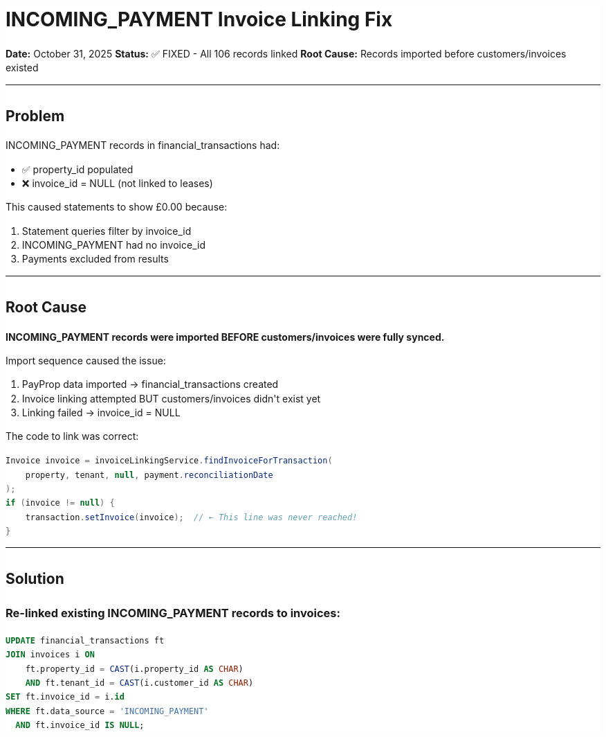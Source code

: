 # INCOMING_PAYMENT Invoice Linking Fix

**Date:** October 31, 2025
**Status:** ✅ FIXED - All 106 records linked
**Root Cause:** Records imported before customers/invoices existed

---

## Problem

INCOMING_PAYMENT records in financial_transactions had:
- ✅ property_id populated
- ❌ invoice_id = NULL (not linked to leases)

This caused statements to show £0.00 because:
1. Statement queries filter by invoice_id
2. INCOMING_PAYMENT had no invoice_id
3. Payments excluded from results

---

## Root Cause

**INCOMING_PAYMENT records were imported BEFORE customers/invoices were fully synced.**

Import sequence caused the issue:
1. PayProp data imported → financial_transactions created
2. Invoice linking attempted BUT customers/invoices didn't exist yet
3. Linking failed → invoice_id = NULL

The code to link was correct:
```java
Invoice invoice = invoiceLinkingService.findInvoiceForTransaction(
    property, tenant, null, payment.reconciliationDate
);
if (invoice != null) {
    transaction.setInvoice(invoice);  // ← This line was never reached!
}
```

---

## Solution

### Re-linked existing INCOMING_PAYMENT records to invoices:

```sql
UPDATE financial_transactions ft
JOIN invoices i ON
    ft.property_id = CAST(i.property_id AS CHAR)
    AND ft.tenant_id = CAST(i.customer_id AS CHAR)
SET ft.invoice_id = i.id
WHERE ft.data_source = 'INCOMING_PAYMENT'
  AND ft.invoice_id IS NULL;
```
